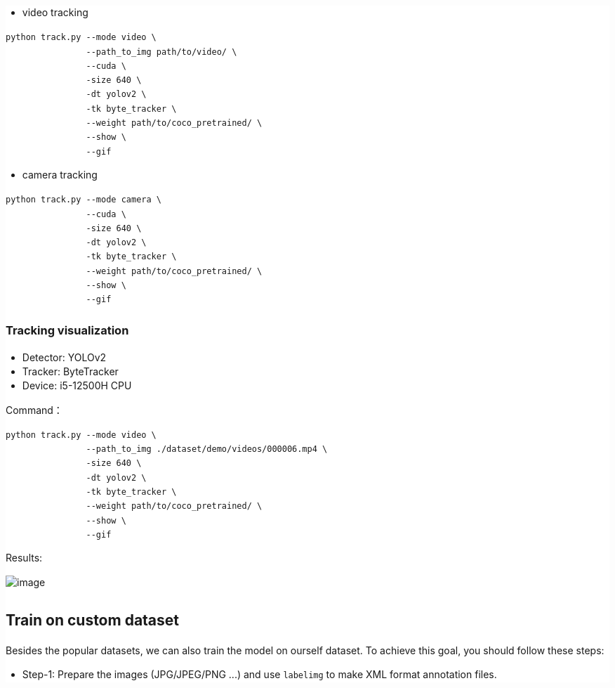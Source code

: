 * video tracking

```Shell
python track.py --mode video \
                --path_to_img path/to/video/ \
                --cuda \
                -size 640 \
                -dt yolov2 \
                -tk byte_tracker \
                --weight path/to/coco_pretrained/ \
                --show \
                --gif
```

* camera tracking

```Shell
python track.py --mode camera \
                --cuda \
                -size 640 \
                -dt yolov2 \
                -tk byte_tracker \
                --weight path/to/coco_pretrained/ \
                --show \
                --gif
```

### Tracking visualization
* Detector: YOLOv2
* Tracker: ByteTracker
* Device: i5-12500H CPU

Command：

```Shell
python track.py --mode video \
                --path_to_img ./dataset/demo/videos/000006.mp4 \
                -size 640 \
                -dt yolov2 \
                -tk byte_tracker \
                --weight path/to/coco_pretrained/ \
                --show \
                --gif
```

Results:

![image](./img_files/video_tracking_demo.gif)


## Train on custom dataset
Besides the popular datasets, we can also train the model on ourself dataset. To achieve this goal, you should follow these steps:
- Step-1: Prepare the images (JPG/JPEG/PNG ...) and use `labelimg` to make XML format annotation files.
